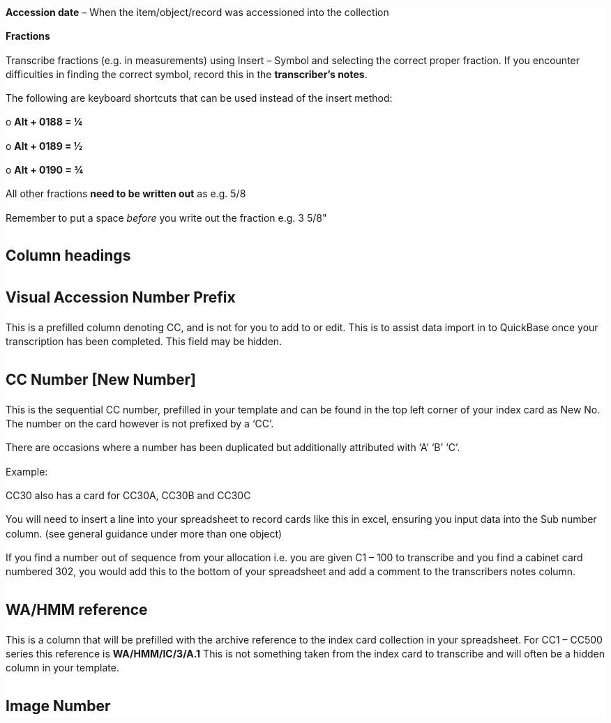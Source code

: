 **Accession date** – When the item/object/record was accessioned into the collection

**Fractions**

Transcribe fractions (e.g. in measurements) using Insert – Symbol and selecting the correct proper fraction. If you encounter difficulties in finding the correct symbol, record this in the **transcriber’s notes**.

The following are keyboard shortcuts that can be used instead of the insert method:

o   **Alt + 0188 = ¼**

o   **Alt + 0189 = ½**

o   **Alt + 0190 = ¾**

All other fractions **need to be written out** as e.g. 5/8

Remember to put a space _before_ you write out the fraction e.g. 3 5/8"

&#x20;

## **Column headings**

## **Visual Accession Number Prefix**

This is a prefilled column denoting CC, and is not for you to add to or edit. This is to assist data import in to QuickBase once your transcription has been completed. This field may be hidden.

## **CC Number \[New Number]**

This is the sequential CC number, prefilled in your template and can be found in the top left corner of your index card as New No. The number on the card however is not prefixed by a ‘CC’.

There are occasions where a number has been duplicated but additionally attributed with ‘A’ ‘B’ ‘C’.

Example:

CC30 also has a card for CC30A, CC30B and CC30C

You will need to insert a line into your spreadsheet to record cards like this in excel, ensuring you input data into the Sub number column. (see general guidance under more than one object)

If you find a number out of sequence from your allocation i.e. you are given C1 – 100 to transcribe and you find a cabinet card numbered 302, you would add this to the bottom of your spreadsheet and add a comment to the transcribers notes column.

## **WA/HMM reference**

This is a column that will be prefilled with the archive reference to the index card collection in your spreadsheet. For CC1 – CC500 series this reference is **WA/HMM/IC/3/A.1** This is not something taken from the index card to transcribe and will often be a hidden column in your template.

## **Image Number**
